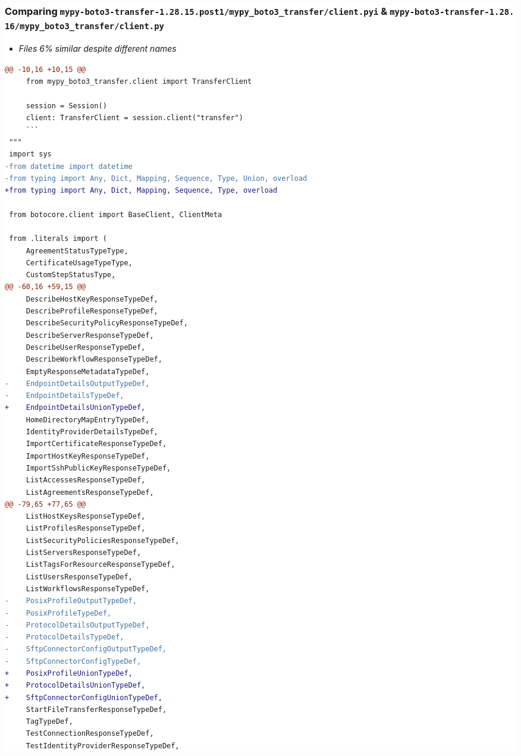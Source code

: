 ### Comparing `mypy-boto3-transfer-1.28.15.post1/mypy_boto3_transfer/client.pyi` & `mypy-boto3-transfer-1.28.16/mypy_boto3_transfer/client.py`

 * *Files 6% similar despite different names*

```diff
@@ -10,16 +10,15 @@
     from mypy_boto3_transfer.client import TransferClient
 
     session = Session()
     client: TransferClient = session.client("transfer")
     ```
 """
 import sys
-from datetime import datetime
-from typing import Any, Dict, Mapping, Sequence, Type, Union, overload
+from typing import Any, Dict, Mapping, Sequence, Type, overload
 
 from botocore.client import BaseClient, ClientMeta
 
 from .literals import (
     AgreementStatusTypeType,
     CertificateUsageTypeType,
     CustomStepStatusType,
@@ -60,16 +59,15 @@
     DescribeHostKeyResponseTypeDef,
     DescribeProfileResponseTypeDef,
     DescribeSecurityPolicyResponseTypeDef,
     DescribeServerResponseTypeDef,
     DescribeUserResponseTypeDef,
     DescribeWorkflowResponseTypeDef,
     EmptyResponseMetadataTypeDef,
-    EndpointDetailsOutputTypeDef,
-    EndpointDetailsTypeDef,
+    EndpointDetailsUnionTypeDef,
     HomeDirectoryMapEntryTypeDef,
     IdentityProviderDetailsTypeDef,
     ImportCertificateResponseTypeDef,
     ImportHostKeyResponseTypeDef,
     ImportSshPublicKeyResponseTypeDef,
     ListAccessesResponseTypeDef,
     ListAgreementsResponseTypeDef,
@@ -79,65 +77,65 @@
     ListHostKeysResponseTypeDef,
     ListProfilesResponseTypeDef,
     ListSecurityPoliciesResponseTypeDef,
     ListServersResponseTypeDef,
     ListTagsForResourceResponseTypeDef,
     ListUsersResponseTypeDef,
     ListWorkflowsResponseTypeDef,
-    PosixProfileOutputTypeDef,
-    PosixProfileTypeDef,
-    ProtocolDetailsOutputTypeDef,
-    ProtocolDetailsTypeDef,
-    SftpConnectorConfigOutputTypeDef,
-    SftpConnectorConfigTypeDef,
+    PosixProfileUnionTypeDef,
+    ProtocolDetailsUnionTypeDef,
+    SftpConnectorConfigUnionTypeDef,
     StartFileTransferResponseTypeDef,
     TagTypeDef,
     TestConnectionResponseTypeDef,
     TestIdentityProviderResponseTypeDef,
```